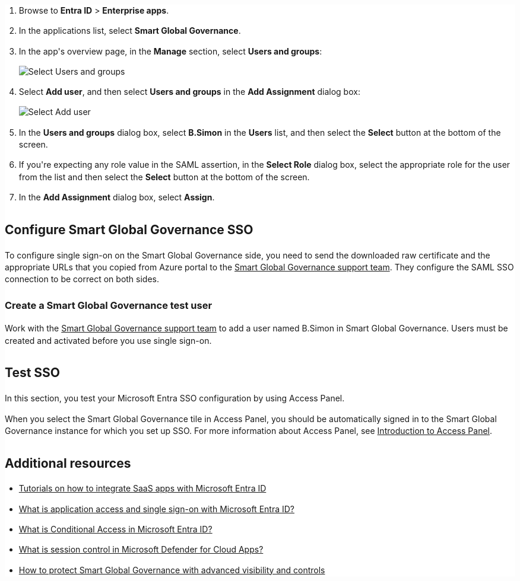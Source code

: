 1. Browse to **Entra ID** > **Enterprise apps**.
1. In the applications list, select **Smart Global Governance**.
1. In the app's overview page, in the **Manage** section, select **Users and groups**:

   ![Select Users and groups](common/users-groups-blade.png)

1. Select **Add user**, and then select **Users and groups** in the **Add Assignment** dialog box:

	![Select Add user](common/add-assign-user.png)

1. In the **Users and groups** dialog box, select **B.Simon** in the **Users** list, and then select the **Select** button at the bottom of the screen.
1. If you're expecting any role value in the SAML assertion, in the **Select Role** dialog box, select the appropriate role for the user from the list and then select the **Select** button at the bottom of the screen.
1. In the **Add Assignment** dialog box, select **Assign**.

## Configure Smart Global Governance SSO

To configure single sign-on on the Smart Global Governance side, you need to send the downloaded raw certificate and the appropriate URLs that you copied from Azure portal to the [Smart Global Governance support team](mailto:support.tech@smartglobal.com). They configure the SAML SSO connection to be correct on both sides.

### Create a Smart Global Governance test user

Work with the [Smart Global Governance support team](mailto:support.tech@smartglobal.com) to add a user named B.Simon in Smart Global Governance. Users must be created and activated before you use single sign-on.

## Test SSO 

In this section, you test your Microsoft Entra SSO configuration by using Access Panel.

When you select the Smart Global Governance tile in Access Panel, you should be automatically signed in to the Smart Global Governance instance for which you set up SSO. For more information about Access Panel, see [Introduction to Access Panel](https://support.microsoft.com/account-billing/sign-in-and-start-apps-from-the-my-apps-portal-2f3b1bae-0e5a-4a86-a33e-876fbd2a4510).

## Additional resources

- [Tutorials on how to integrate SaaS apps with Microsoft Entra ID](./tutorial-list.md)

- [What is application access and single sign-on with Microsoft Entra ID?](~/identity/enterprise-apps/what-is-single-sign-on.md)

- [What is Conditional Access in Microsoft Entra ID?](~/identity/conditional-access/overview.md)

- [What is session control in Microsoft Defender for Cloud Apps?](/cloud-app-security/proxy-intro-aad)

- [How to protect Smart Global Governance with advanced visibility and controls](/cloud-app-security/proxy-intro-aad)
